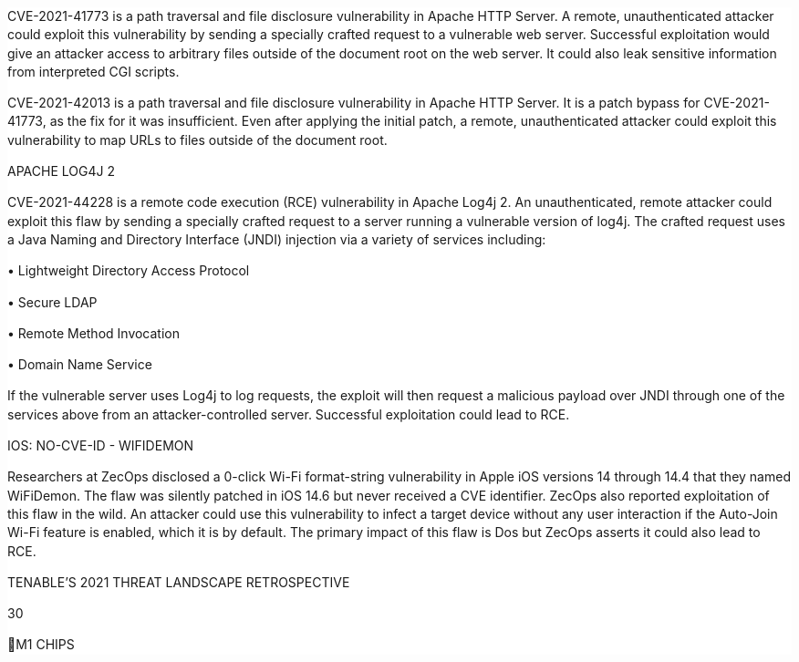 CVE\-2021\-41773 is a path traversal and file disclosure vulnerability in Apache HTTP Server. A remote, unauthenticated attacker 
could exploit this vulnerability by sending a specially crafted request to a vulnerable web server. Successful exploitation would 
give an attacker access to arbitrary files outside of the document root on the web server. It could also leak sensitive information 
from interpreted CGI scripts.

CVE\-2021\-42013 is a path traversal and file disclosure vulnerability in Apache HTTP Server. It is a patch bypass for CVE\-2021\-
41773, as the fix for it was insufficient. Even after applying the initial patch, a remote, unauthenticated attacker could exploit this 
vulnerability to map URLs to files outside of the document root. 

APACHE LOG4J 2

CVE\-2021\-44228 is a remote code execution (RCE) vulnerability in Apache Log4j 2\. An unauthenticated, remote attacker could 
exploit this flaw by sending a specially crafted request to a server running a vulnerable version of log4j. The crafted request uses 
a Java Naming and Directory Interface (JNDI) injection via a variety of services including:

• Lightweight Directory Access Protocol

• Secure LDAP

• Remote Method Invocation

• Domain Name Service

If the vulnerable server uses Log4j to log requests, the exploit will then request a malicious payload over JNDI through one of the 
services above from an attacker\-controlled server. Successful exploitation could lead to RCE.

IOS: NO\-CVE\-ID \- WIFIDEMON

Researchers at ZecOps disclosed a 0\-click Wi\-Fi format\-string vulnerability in Apple iOS versions 14 through 14\.4 that they 
named WiFiDemon. The flaw was silently patched in iOS 14\.6 but never received a CVE identifier. ZecOps also reported 
exploitation of this flaw in the wild. An attacker could use this vulnerability to infect a target device without any user interaction 
if the Auto\-Join Wi\-Fi feature is enabled, which it is by default. The primary impact of this flaw is Dos but ZecOps asserts it could 
also lead to RCE.

TENABLE’S 2021 THREAT LANDSCAPE RETROSPECTIVE 

 30

 
 
 
 
 
 
 
 
 
 
M1 CHIPS
